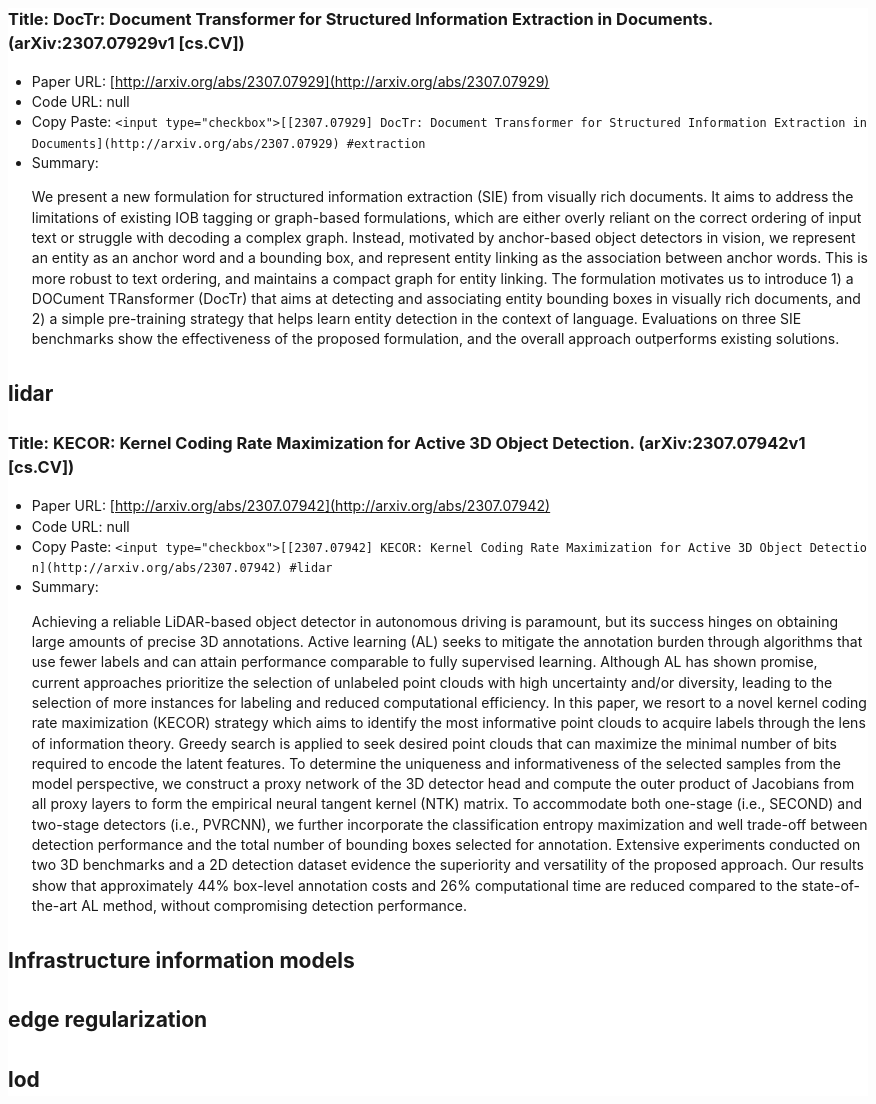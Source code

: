 ### Title: DocTr: Document Transformer for Structured Information Extraction in Documents. (arXiv:2307.07929v1 [cs.CV])
* Paper URL: [http://arxiv.org/abs/2307.07929](http://arxiv.org/abs/2307.07929)
* Code URL: null
* Copy Paste: `<input type="checkbox">[[2307.07929] DocTr: Document Transformer for Structured Information Extraction in Documents](http://arxiv.org/abs/2307.07929) #extraction`
* Summary: <p>We present a new formulation for structured information extraction (SIE) from
visually rich documents. It aims to address the limitations of existing IOB
tagging or graph-based formulations, which are either overly reliant on the
correct ordering of input text or struggle with decoding a complex graph.
Instead, motivated by anchor-based object detectors in vision, we represent an
entity as an anchor word and a bounding box, and represent entity linking as
the association between anchor words. This is more robust to text ordering, and
maintains a compact graph for entity linking. The formulation motivates us to
introduce 1) a DOCument TRansformer (DocTr) that aims at detecting and
associating entity bounding boxes in visually rich documents, and 2) a simple
pre-training strategy that helps learn entity detection in the context of
language. Evaluations on three SIE benchmarks show the effectiveness of the
proposed formulation, and the overall approach outperforms existing solutions.
</p>

## lidar
### Title: KECOR: Kernel Coding Rate Maximization for Active 3D Object Detection. (arXiv:2307.07942v1 [cs.CV])
* Paper URL: [http://arxiv.org/abs/2307.07942](http://arxiv.org/abs/2307.07942)
* Code URL: null
* Copy Paste: `<input type="checkbox">[[2307.07942] KECOR: Kernel Coding Rate Maximization for Active 3D Object Detection](http://arxiv.org/abs/2307.07942) #lidar`
* Summary: <p>Achieving a reliable LiDAR-based object detector in autonomous driving is
paramount, but its success hinges on obtaining large amounts of precise 3D
annotations. Active learning (AL) seeks to mitigate the annotation burden
through algorithms that use fewer labels and can attain performance comparable
to fully supervised learning. Although AL has shown promise, current approaches
prioritize the selection of unlabeled point clouds with high uncertainty and/or
diversity, leading to the selection of more instances for labeling and reduced
computational efficiency. In this paper, we resort to a novel kernel coding
rate maximization (KECOR) strategy which aims to identify the most informative
point clouds to acquire labels through the lens of information theory. Greedy
search is applied to seek desired point clouds that can maximize the minimal
number of bits required to encode the latent features. To determine the
uniqueness and informativeness of the selected samples from the model
perspective, we construct a proxy network of the 3D detector head and compute
the outer product of Jacobians from all proxy layers to form the empirical
neural tangent kernel (NTK) matrix. To accommodate both one-stage (i.e.,
SECOND) and two-stage detectors (i.e., PVRCNN), we further incorporate the
classification entropy maximization and well trade-off between detection
performance and the total number of bounding boxes selected for annotation.
Extensive experiments conducted on two 3D benchmarks and a 2D detection dataset
evidence the superiority and versatility of the proposed approach. Our results
show that approximately 44% box-level annotation costs and 26% computational
time are reduced compared to the state-of-the-art AL method, without
compromising detection performance.
</p>

## Infrastructure information models
## edge regularization
## lod
